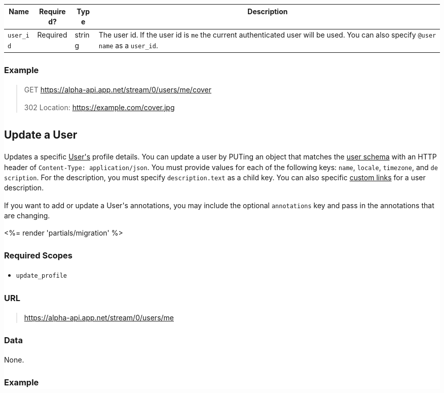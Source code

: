 <table>
    <thead>
        <tr>
            <th>Name</th>
            <th>Required?</th>
            <th>Type</th>
            <th>Description</th>
        </tr>
    </thead>
    <tbody>
        <tr>
            <td><code>user_id</code></td>
            <td>Required</td>
            <td>string</td>
            <td>The user id. If the user id is <code>me</code> the current authenticated user will be used. You can also specify <code>@username</code> as a <code>user_id</code>.</td>
        </tr>
    </tbody>
</table>

### Example

> GET https://alpha-api.app.net/stream/0/users/me/cover
>
> 302 Location: https://example.com/cover.jpg

## Update a User

Updates a specific <a href="../objects/user.md">User's</a> profile details. You can update a user by PUTing an object that matches the [user schema](../objects/user.md) with an HTTP header of ```Content-Type: application/json```. You must provide values for each of the following keys: ```name```, ```locale```, ```timezone```, and ```description```. For the description, you must specify ```description.text``` as a child key. You can also specific [custom links](../objects/entities.md#user-specified-entities) for a user description.

If you want to add or update a User's annotations, you may include the optional ```annotations``` key and pass in the annotations that are changing.

<%= render 'partials/migration' %>

### Required Scopes

* ```update_profile```

### URL
> https://alpha-api.app.net/stream/0/users/me

### Data

None.

### Example

